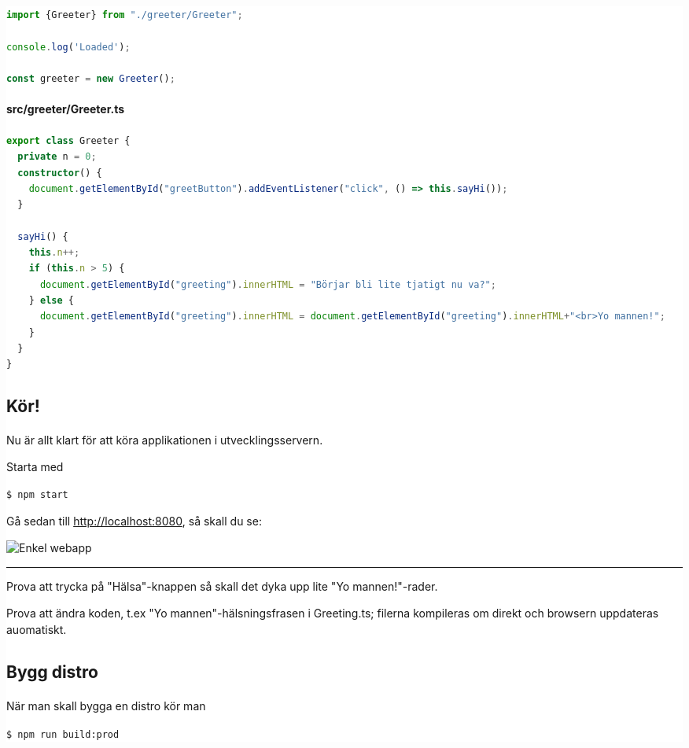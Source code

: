 ```typescript
import {Greeter} from "./greeter/Greeter";

console.log('Loaded');

const greeter = new Greeter();
```

#### src/greeter/Greeter.ts

```typescript
export class Greeter {
  private n = 0;
  constructor() {
    document.getElementById("greetButton").addEventListener("click", () => this.sayHi());
  }

  sayHi() {
    this.n++;
    if (this.n > 5) {
      document.getElementById("greeting").innerHTML = "Börjar bli lite tjatigt nu va?";
    } else {
      document.getElementById("greeting").innerHTML = document.getElementById("greeting").innerHTML+"<br>Yo mannen!";
    }
  }
}
```

Kör!
----

Nu är allt klart för att köra applikationen i utvecklingsservern.

Starta med

```bash
$ npm start
```

Gå sedan till [http://localhost:8080](http://localhost:8080), så skall du se:

![Enkel webapp](simple-webapp-1.png)

---
Prova att trycka på "Hälsa"-knappen så skall det dyka upp lite "Yo mannen!"-rader.

Prova att ändra koden, t.ex "Yo mannen"-hälsningsfrasen i Greeting.ts; filerna kompileras om direkt och browsern
uppdateras auomatiskt.

Bygg distro
-----------
När man skall bygga en distro kör man 

```bash
$ npm run build:prod
```
